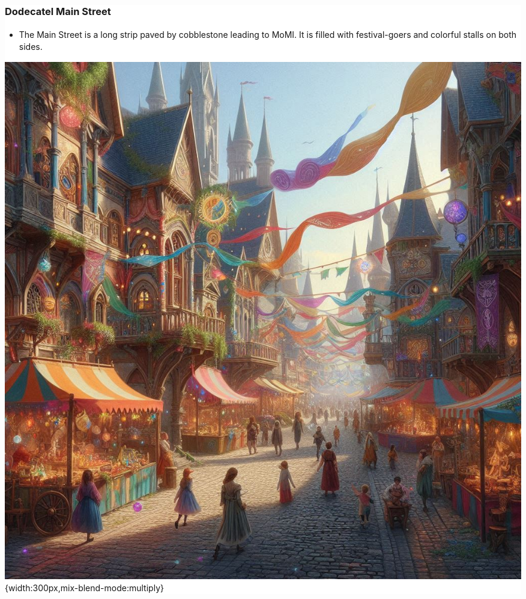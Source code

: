 
### Dodecatel Main Street

- The Main Street is a long strip paved by cobblestone leading to MoMI. It is filled with festival-goers and colorful stalls on both sides.

![Dodecatel Main Street](https://raw.githubusercontent.com/cstorm125/aetherlight_festival/refs/heads/main/img/main_street.jpeg) {width:300px,mix-blend-mode:multiply} 

